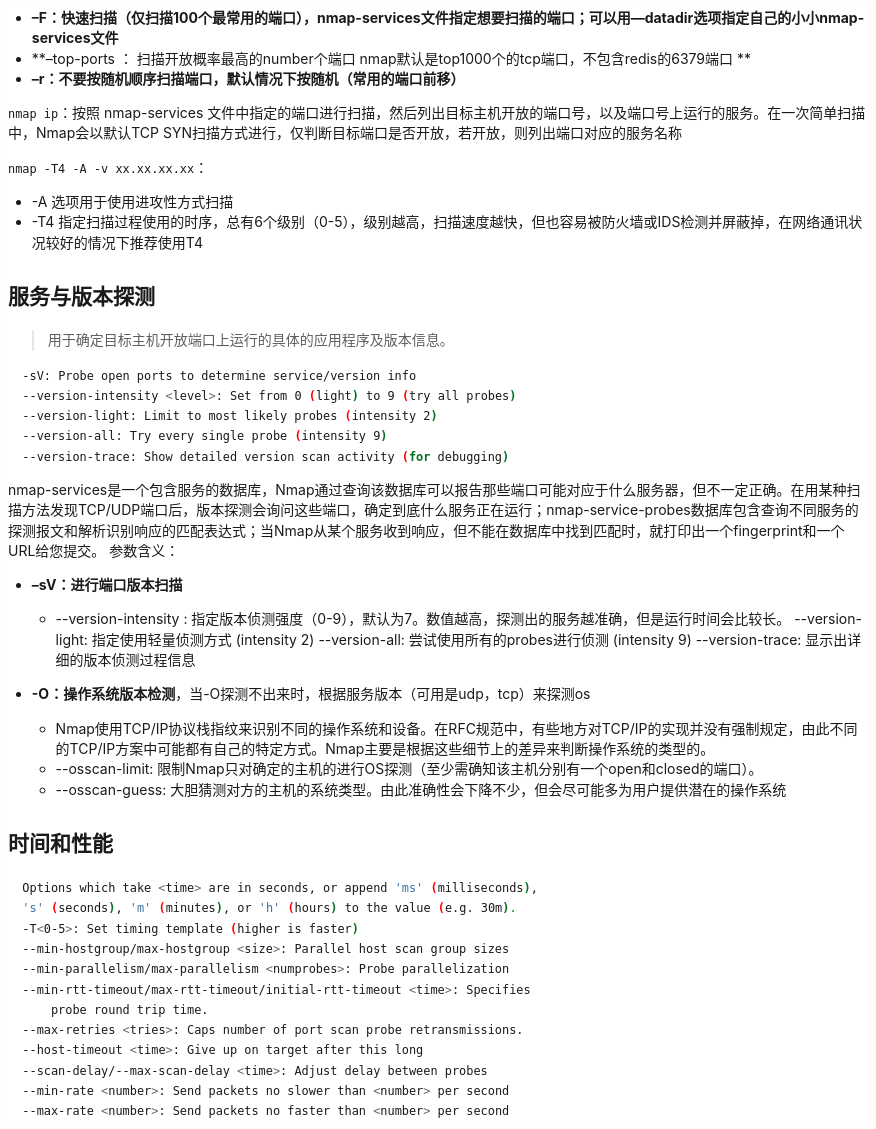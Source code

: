* **–F：快速扫描（仅扫描100个最常用的端口），nmap-services文件指定想要扫描的端口；可以用—datadir选项指定自己的小小nmap-services文件**
* **–top-ports ： 扫描开放概率最高的number个端口 nmap默认是top1000个的tcp端口，不包含redis的6379端口   **
* **–r：不要按随机顺序扫描端口，默认情况下按随机（常用的端口前移）**

`nmap ip`：按照 nmap-services 文件中指定的端口进行扫描，然后列出目标主机开放的端口号，以及端口号上运行的服务。在一次简单扫描中，Nmap会以默认TCP SYN扫描方式进行，仅判断目标端口是否开放，若开放，则列出端口对应的服务名称

`nmap -T4 -A -v xx.xx.xx.xx`：

- -A     选项用于使用进攻性方式扫描
- -T4     指定扫描过程使用的时序，总有6个级别（0-5），级别越高，扫描速度越快，但也容易被防火墙或IDS检测并屏蔽掉，在网络通讯状况较好的情况下推荐使用T4

## 服务与版本探测

>用于确定目标主机开放端口上运行的具体的应用程序及版本信息。

```bash
  -sV: Probe open ports to determine service/version info
  --version-intensity <level>: Set from 0 (light) to 9 (try all probes)
  --version-light: Limit to most likely probes (intensity 2)
  --version-all: Try every single probe (intensity 9)
  --version-trace: Show detailed version scan activity (for debugging)
```

nmap-services是一个包含服务的数据库，Nmap通过查询该数据库可以报告那些端口可能对应于什么服务器，但不一定正确。在用某种扫描方法发现TCP/UDP端口后，版本探测会询问这些端口，确定到底什么服务正在运行；nmap-service-probes数据库包含查询不同服务的探测报文和解析识别响应的匹配表达式；当Nmap从某个服务收到响应，但不能在数据库中找到匹配时，就打印出一个fingerprint和一个URL给您提交。
参数含义：

* **–sV：进行端口版本扫描**
    * --version-intensity <level>: 指定版本侦测强度（0-9），默认为7。数值越高，探测出的服务越准确，但是运行时间会比较长。
        --version-light: 指定使用轻量侦测方式 (intensity 2)
        --version-all: 尝试使用所有的probes进行侦测 (intensity 9)
        --version-trace: 显示出详细的版本侦测过程信息

* **-O：操作系统版本检测**，当-O探测不出来时，根据服务版本（可用是udp，tcp）来探测os
    * Nmap使用TCP/IP协议栈指纹来识别不同的操作系统和设备。在RFC规范中，有些地方对TCP/IP的实现并没有强制规定，由此不同的TCP/IP方案中可能都有自己的特定方式。Nmap主要是根据这些细节上的差异来判断操作系统的类型的。
    * --osscan-limit:      限制Nmap只对确定的主机的进行OS探测（至少需确知该主机分别有一个open和closed的端口）。
    * --osscan-guess:      大胆猜测对方的主机的系统类型。由此准确性会下降不少，但会尽可能多为用户提供潜在的操作系统


## 时间和性能

```bash
  Options which take <time> are in seconds, or append 'ms' (milliseconds),
  's' (seconds), 'm' (minutes), or 'h' (hours) to the value (e.g. 30m).
  -T<0-5>: Set timing template (higher is faster)
  --min-hostgroup/max-hostgroup <size>: Parallel host scan group sizes
  --min-parallelism/max-parallelism <numprobes>: Probe parallelization
  --min-rtt-timeout/max-rtt-timeout/initial-rtt-timeout <time>: Specifies
      probe round trip time.
  --max-retries <tries>: Caps number of port scan probe retransmissions.
  --host-timeout <time>: Give up on target after this long
  --scan-delay/--max-scan-delay <time>: Adjust delay between probes
  --min-rate <number>: Send packets no slower than <number> per second
  --max-rate <number>: Send packets no faster than <number> per second
```
